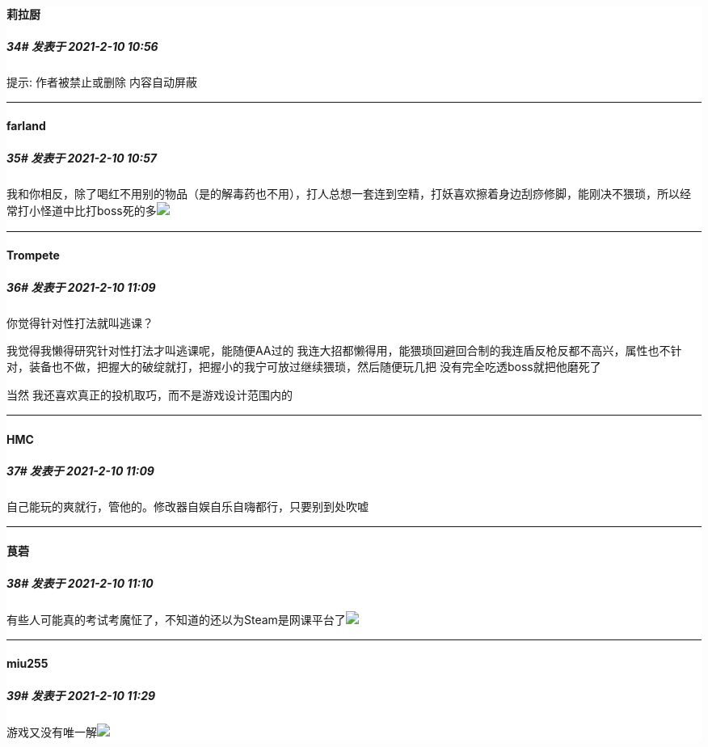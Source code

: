 ####  莉拉厨  
##### 34#       发表于 2021-2-10 10:56

提示: 作者被禁止或删除 内容自动屏蔽


-----

####  farland  
##### 35#       发表于 2021-2-10 10:57


我和你相反，除了喝红不用别的物品（是的解毒药也不用），打人总想一套连到空精，打妖喜欢擦着身边刮痧修脚，能刚决不猥琐，所以经常打小怪道中比打boss死的多<img src="https://static.saraba1st.com/image/smiley/face2017/037.png" referrerpolicy="no-referrer">


-----

####  Trompete  
##### 36#       发表于 2021-2-10 11:09


你觉得针对性打法就叫逃课？


我觉得我懒得研究针对性打法才叫逃课呢，能随便AA过的 我连大招都懒得用，能猥琐回避回合制的我连盾反枪反都不高兴，属性也不针对，装备也不做，把握大的破绽就打，把握小的我宁可放过继续猥琐，然后随便玩几把 没有完全吃透boss就把他磨死了


当然 我还喜欢真正的投机取巧，而不是游戏设计范围内的


-----

####  HMC  
##### 37#       发表于 2021-2-10 11:09


自己能玩的爽就行，管他的。修改器自娱自乐自嗨都行，只要别到处吹嘘


-----

####  茛菪  
##### 38#       发表于 2021-2-10 11:10


有些人可能真的考试考魔怔了，不知道的还以为Steam是网课平台了<img src="https://static.saraba1st.com/image/smiley/face2017/124.png" referrerpolicy="no-referrer">


-----

####  miu255  
##### 39#       发表于 2021-2-10 11:29


游戏又没有唯一解<img src="https://static.saraba1st.com/image/smiley/face2017/003.png" referrerpolicy="no-referrer">


